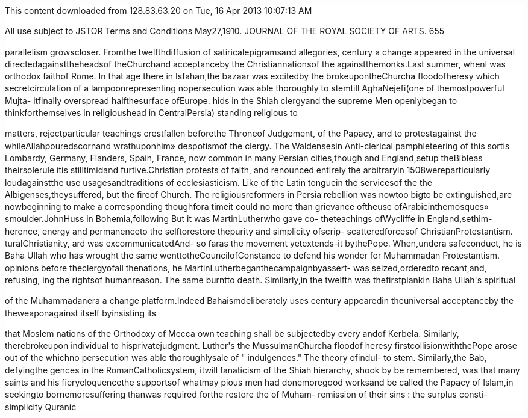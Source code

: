 This content downloaded from 128.83.63.20 on Tue, 16 Apr 2013 10:07:13 AM

All use subject to JSTOR Terms and Conditions
May27,1910.       JOURNAL OF THE ROYAL SOCIETY OF ARTS.                                        655

parallelism  growscloser. Fromthe twelfthdiffusion           of satiricalepigramsand allegories,
century  a change appeared in the universal directedagainsttheheadsof theChurchand
acceptanceby the Christiannationsof the againstthemonks.Last summer,                     whenI was
orthodox   faithof Rome. In that age there in Isfahan,the bazaar was excitedby the
brokeupontheChurcha floodofheresy            which secretcirculation   of a lampoonrepresenting
nopersecution   was able thoroughly    to stemtill AghaNejefi(one of themostpowerful          Mujta-
itfinally overspread  halfthesurface   ofEurope. hids in the Shiah clergyand the supreme
Men openlybegan to thinkforthemselves            in religioushead in CentralPersia) standing
religious           to

matters, rejectparticular      teachings crestfallen  beforethe Throneof Judgement,
of the Papacy, and to protestagainst the whileAllahpouredscornand wrathuponhim»
despotismof the clergy. The Waldensesin Anti-clerical             pamphleteering     of this sortis
Lombardy,    Germany,  Flanders,   Spain,  France,  now  common    in many   Persian   cities,though
and England,setup theBibleas theirsolerule itis stilltimidand furtive.Christian             protests
of faith, and renounced   entirely   the arbitraryin 1508wereparticularly      loudagainstthe use
usagesandtraditions     of ecclesiasticism.   Like of the Latin tonguein the servicesof the
the Albigenses,theysuffered,       but  the  fireof Church. The religiousreformers        in Persia
rebellion was nowtoo bigto be extinguished,are nowbeginning             to make a corresponding
thoughfora timeit could no more than grievance                oftheuse ofArabicinthemosques»
smoulder.JohnHuss in Bohemia,following But it was MartinLutherwho gave co-
theteachings   ofWycliffe   in England,sethim- herence, energy and permanenceto the
selftorestore  thepurity and simplicity   ofscrip- scatteredforcesof ChristianProtestantism.
turalChristianity,   ard was excommunicatedAnd- so faras the movement                yetextends-it
bythePope. When,undera safeconduct,              he is Baha Ullah who has wrought          the same
wenttotheCouncilofConstance          to defend  his wonder    for  Muhammadan         Protestantism.
opinions  before theclergyofall thenations,      he MartinLutherbeganthecampaignbyassert-
was seized,orderedto recant,and, refusing, ing the rightsof humanreason. The same
burntto death. Similarly,in the twelfth was thefirstplankin Baha Ullah's spiritual

of the Muhammadanera a change platform.Indeed Bahaismdeliberately                       uses
century
appearedin theuniversal       acceptanceby the theweaponagainst         itself  byinsisting its

that
Moslem    nations of  the Orthodoxy     of  Mecca   own  teaching   shall  be   subjectedby every
andof Kerbela. Similarly,      therebrokeupon individual       to hisprivatejudgment. Luther's
the MussulmanChurcha floodof heresy firstcollisionwiththePope arose out of the
whichno persecution       was able thoroughlysale of " indulgences." The theory             ofindul-
to stem. Similarly,the Bab, defyingthe gences in the RomanCatholicsystem,                       itwill
fanaticism   of the Shiah hierarchy,     shook   by be remembered,    was   that  many   saints   and
his fieryeloquencethe supportsof whatmay pious men had donemoregood worksand
be called the Papacy of Islam,in seekingto bornemoresuffering             thanwas required     forthe
restore  the              of              Muham-    remission  of their sins  :  the surplus  consti-
simplicity Quranic
